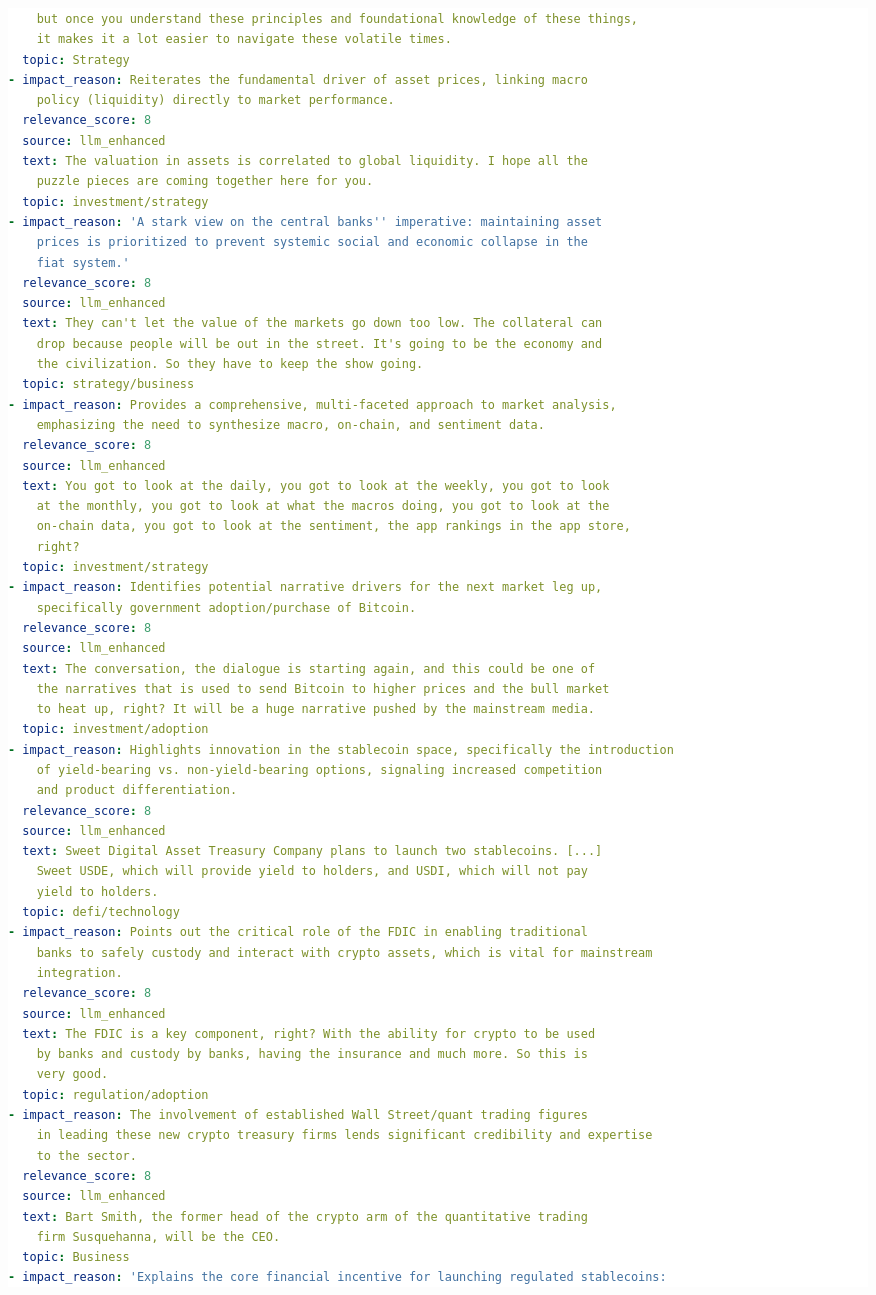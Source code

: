 ```yaml
    but once you understand these principles and foundational knowledge of these things,
    it makes it a lot easier to navigate these volatile times.
  topic: Strategy
- impact_reason: Reiterates the fundamental driver of asset prices, linking macro
    policy (liquidity) directly to market performance.
  relevance_score: 8
  source: llm_enhanced
  text: The valuation in assets is correlated to global liquidity. I hope all the
    puzzle pieces are coming together here for you.
  topic: investment/strategy
- impact_reason: 'A stark view on the central banks'' imperative: maintaining asset
    prices is prioritized to prevent systemic social and economic collapse in the
    fiat system.'
  relevance_score: 8
  source: llm_enhanced
  text: They can't let the value of the markets go down too low. The collateral can
    drop because people will be out in the street. It's going to be the economy and
    the civilization. So they have to keep the show going.
  topic: strategy/business
- impact_reason: Provides a comprehensive, multi-faceted approach to market analysis,
    emphasizing the need to synthesize macro, on-chain, and sentiment data.
  relevance_score: 8
  source: llm_enhanced
  text: You got to look at the daily, you got to look at the weekly, you got to look
    at the monthly, you got to look at what the macros doing, you got to look at the
    on-chain data, you got to look at the sentiment, the app rankings in the app store,
    right?
  topic: investment/strategy
- impact_reason: Identifies potential narrative drivers for the next market leg up,
    specifically government adoption/purchase of Bitcoin.
  relevance_score: 8
  source: llm_enhanced
  text: The conversation, the dialogue is starting again, and this could be one of
    the narratives that is used to send Bitcoin to higher prices and the bull market
    to heat up, right? It will be a huge narrative pushed by the mainstream media.
  topic: investment/adoption
- impact_reason: Highlights innovation in the stablecoin space, specifically the introduction
    of yield-bearing vs. non-yield-bearing options, signaling increased competition
    and product differentiation.
  relevance_score: 8
  source: llm_enhanced
  text: Sweet Digital Asset Treasury Company plans to launch two stablecoins. [...]
    Sweet USDE, which will provide yield to holders, and USDI, which will not pay
    yield to holders.
  topic: defi/technology
- impact_reason: Points out the critical role of the FDIC in enabling traditional
    banks to safely custody and interact with crypto assets, which is vital for mainstream
    integration.
  relevance_score: 8
  source: llm_enhanced
  text: The FDIC is a key component, right? With the ability for crypto to be used
    by banks and custody by banks, having the insurance and much more. So this is
    very good.
  topic: regulation/adoption
- impact_reason: The involvement of established Wall Street/quant trading figures
    in leading these new crypto treasury firms lends significant credibility and expertise
    to the sector.
  relevance_score: 8
  source: llm_enhanced
  text: Bart Smith, the former head of the crypto arm of the quantitative trading
    firm Susquehanna, will be the CEO.
  topic: Business
- impact_reason: 'Explains the core financial incentive for launching regulated stablecoins:
```